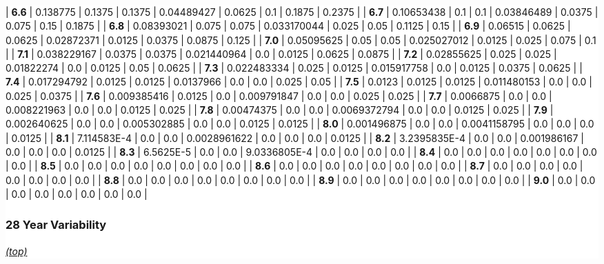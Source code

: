 | **6.6** | 0.138775 | 0.1375 | 0.1375 | 0.04489427 | 0.0625 | 0.1 | 0.1875 | 0.2375 |
| **6.7** | 0.10653438 | 0.1 | 0.1 | 0.03846489 | 0.0375 | 0.075 | 0.15 | 0.1875 |
| **6.8** | 0.08393021 | 0.075 | 0.075 | 0.033170044 | 0.025 | 0.05 | 0.1125 | 0.15 |
| **6.9** | 0.06515 | 0.0625 | 0.0625 | 0.02872371 | 0.0125 | 0.0375 | 0.0875 | 0.125 |
| **7.0** | 0.05095625 | 0.05 | 0.05 | 0.025027012 | 0.0125 | 0.025 | 0.075 | 0.1 |
| **7.1** | 0.038229167 | 0.0375 | 0.0375 | 0.021440964 | 0.0 | 0.0125 | 0.0625 | 0.0875 |
| **7.2** | 0.02855625 | 0.025 | 0.025 | 0.01822274 | 0.0 | 0.0125 | 0.05 | 0.0625 |
| **7.3** | 0.022483334 | 0.025 | 0.0125 | 0.015917758 | 0.0 | 0.0125 | 0.0375 | 0.0625 |
| **7.4** | 0.017294792 | 0.0125 | 0.0125 | 0.0137966 | 0.0 | 0.0 | 0.025 | 0.05 |
| **7.5** | 0.0123 | 0.0125 | 0.0125 | 0.011480153 | 0.0 | 0.0 | 0.025 | 0.0375 |
| **7.6** | 0.009385416 | 0.0125 | 0.0 | 0.009791847 | 0.0 | 0.0 | 0.025 | 0.025 |
| **7.7** | 0.0066875 | 0.0 | 0.0 | 0.008221963 | 0.0 | 0.0 | 0.0125 | 0.025 |
| **7.8** | 0.00474375 | 0.0 | 0.0 | 0.0069372794 | 0.0 | 0.0 | 0.0125 | 0.025 |
| **7.9** | 0.002640625 | 0.0 | 0.0 | 0.005302885 | 0.0 | 0.0 | 0.0125 | 0.0125 |
| **8.0** | 0.001496875 | 0.0 | 0.0 | 0.0041158795 | 0.0 | 0.0 | 0.0 | 0.0125 |
| **8.1** | 7.114583E-4 | 0.0 | 0.0 | 0.0028961622 | 0.0 | 0.0 | 0.0 | 0.0125 |
| **8.2** | 3.2395835E-4 | 0.0 | 0.0 | 0.001986167 | 0.0 | 0.0 | 0.0 | 0.0125 |
| **8.3** | 6.5625E-5 | 0.0 | 0.0 | 9.0336805E-4 | 0.0 | 0.0 | 0.0 | 0.0 |
| **8.4** | 0.0 | 0.0 | 0.0 | 0.0 | 0.0 | 0.0 | 0.0 | 0.0 |
| **8.5** | 0.0 | 0.0 | 0.0 | 0.0 | 0.0 | 0.0 | 0.0 | 0.0 |
| **8.6** | 0.0 | 0.0 | 0.0 | 0.0 | 0.0 | 0.0 | 0.0 | 0.0 |
| **8.7** | 0.0 | 0.0 | 0.0 | 0.0 | 0.0 | 0.0 | 0.0 | 0.0 |
| **8.8** | 0.0 | 0.0 | 0.0 | 0.0 | 0.0 | 0.0 | 0.0 | 0.0 |
| **8.9** | 0.0 | 0.0 | 0.0 | 0.0 | 0.0 | 0.0 | 0.0 | 0.0 |
| **9.0** | 0.0 | 0.0 | 0.0 | 0.0 | 0.0 | 0.0 | 0.0 | 0.0 |

### 28 Year Variability
*[(top)](#table-of-contents)*
